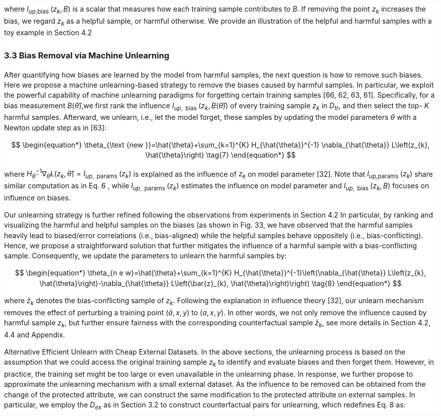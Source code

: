 where $I_{\text {up,bias }}\left(z_{k}, B\right)$ is a scalar that measures how each training sample contributes to $B$. If removing the point $z_{k}$ increases the bias, we regard $z_{k}$ as a helpful sample, or harmful otherwise. We provide an illustration of the helpful and harmful samples with a toy example in Section 4.2

### 3.3 Bias Removal via Machine Unlearning

After quantifying how biases are learned by the model from harmful samples, the next question is how to remove such biases. Here we propose a machine unlearning-based strategy to remove the biases caused by harmful samples. In particular, we exploit the powerful capability of machine unlearning paradigms for forgetting certain training samples [66, 62, 63, 61]. Specifically, for a bias measurement $B(\hat{\theta})$,we first rank the influence $I_{u p, \text { bias }}\left(z_{k}, B(\hat{\theta})\right)$ of every training sample $z_{k}$ in $D_{t r}$, and then select the top- $K$ harmful samples. Afterward, we unlearn, i.e., let the model forget, these samples by updating the model parameters $\theta$ with a Newton update step as in [63]:

$$
\begin{equation*}
\theta_{\text {new }}=\hat{\theta}+\sum_{k=1}^{K} H_{\hat{\theta}}^{-1} \nabla_{\hat{\theta}} L\left(z_{k}, \hat{\theta}\right) \tag{7}
\end{equation*}
$$

where $H_{\hat{\theta}}^{-1} \nabla_{\hat{\theta}} L\left(z_{k}, \hat{\theta}\right)=I_{u p, \text { params }}\left(z_{k}\right)$ is explained as the influence of $z_{k}$ on model parameter [32]. Note that $I_{\text {up,params }}\left(z_{k}\right)$ share similar computation as in Eq. 6 , while $I_{u p, \text { params }}\left(z_{k}\right)$ estimates the influence on model parameter and $I_{u p, \text { bias }}\left(z_{k}, B\right)$ focuses on influence on biases.

Our unlearning strategy is further refined following the observations from experiments in Section 4.2 In particular, by ranking and visualizing the harmful and helpful samples on the biases (as shown in Fig. 33, we have observed that the harmful samples heavily lead to biased/error correlations (i.e., bias-aligned) while the helpful samples behave oppositely (i.e., bias-conflicting). Hence, we propose a straightforward solution that further mitigates the influence of a harmful sample with a
bias-conflicting sample. Consequently, we update the parameters to unlearn the harmful samples by:

$$
\begin{equation*}
\theta_{n e w}=\hat{\theta}+\sum_{k=1}^{K} H_{\hat{\theta}}^{-1}\left(\nabla_{\hat{\theta}} L\left(z_{k}, \hat{\theta}\right)-\nabla_{\hat{\theta}} L\left(\bar{z}_{k}, \hat{\theta}\right)\right) \tag{8}
\end{equation*}
$$

where $\bar{z}_{k}$ denotes the bias-conflicting sample of $z_{k}$. Following the explanation in influence theory [32], our unlearn mechanism removes the effect of perturbing a training point $(\bar{a}, x, y)$ to $(a, x, y)$. In other words, we not only remove the influence caused by harmful sample $z_{k}$, but further ensure fairness with the corresponding counterfactual sample $\bar{z}_{k}$, see more details in Section 4.2, 4.4 and Appendix.

Alternative Efficient Unlearn with Cheap External Datasets. In the above sections, the unlearning process is based on the assumption that we could access the original training sample $z_{k}$ to identify and evaluate biases and then forget them. However, in practice, the training set might be too large or even unavailable in the unlearning phase. In response, we further propose to approximate the unlearning mechanism with a small external dataset. As the influence to be removed can be obtained from the change of the protected attribute, we can construct the same modification to the protected attribute on external samples. In particular, we employ the $D_{e x}$ as in Section 3.2 to construct counterfactual pairs for unlearning, which redefines Eq. 8 as:


[^0]:    Corresponding author.